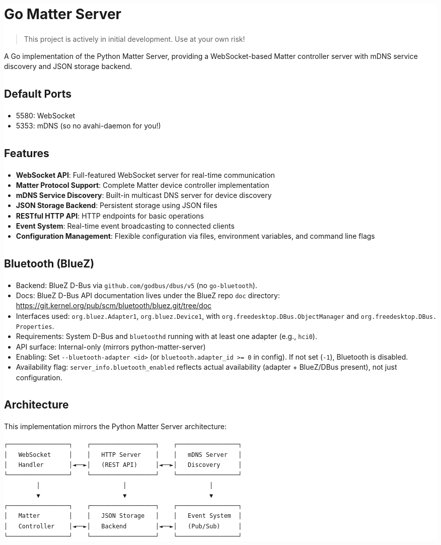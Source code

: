 # Go Matter Server

> This project is actively in initial development. Use at your own risk!

A Go implementation of the Python Matter Server, providing a WebSocket-based Matter controller server with mDNS service discovery and JSON storage backend.

## Default Ports

- 5580: WebSocket
- 5353: mDNS (so no avahi-daemon for you!)

## Features

- **WebSocket API**: Full-featured WebSocket server for real-time communication
- **Matter Protocol Support**: Complete Matter device controller implementation
- **mDNS Service Discovery**: Built-in multicast DNS server for device discovery
- **JSON Storage Backend**: Persistent storage using JSON files
- **RESTful HTTP API**: HTTP endpoints for basic operations
- **Event System**: Real-time event broadcasting to connected clients
- **Configuration Management**: Flexible configuration via files, environment variables, and command line flags

## Bluetooth (BlueZ)

- Backend: BlueZ D-Bus via `github.com/godbus/dbus/v5` (no `go-bluetooth`).
- Docs: BlueZ D-Bus API documentation lives under the BlueZ repo `doc` directory:
  https://git.kernel.org/pub/scm/bluetooth/bluez.git/tree/doc
- Interfaces used: `org.bluez.Adapter1`, `org.bluez.Device1`, with `org.freedesktop.DBus.ObjectManager` and `org.freedesktop.DBus.Properties`.
- Requirements: System D-Bus and `bluetoothd` running with at least one adapter (e.g., `hci0`).
- API surface: Internal-only (mirrors python-matter-server)
- Enabling: Set `--bluetooth-adapter <id>` (or `bluetooth.adapter_id >= 0` in config). If not set (`-1`), Bluetooth is disabled.
- Availability flag: `server_info.bluetooth_enabled` reflects actual availability (adapter + BlueZ/DBus present), not just configuration.

## Architecture

This implementation mirrors the Python Matter Server architecture:

```
┌─────────────────┐    ┌──────────────────┐    ┌─────────────────┐
│   WebSocket     │    │   HTTP Server    │    │   mDNS Server   │
│   Handler       │◄──►│   (REST API)     │◄──►│   Discovery     │
└─────────────────┘    └──────────────────┘    └─────────────────┘
         │                       │                       │
         ▼                       ▼                       ▼
┌─────────────────┐    ┌──────────────────┐    ┌─────────────────┐
│   Matter        │    │   JSON Storage   │    │   Event System  │
│   Controller    │◄──►│   Backend        │◄──►│   (Pub/Sub)     │
└─────────────────┘    └──────────────────┘    └─────────────────┘
```
